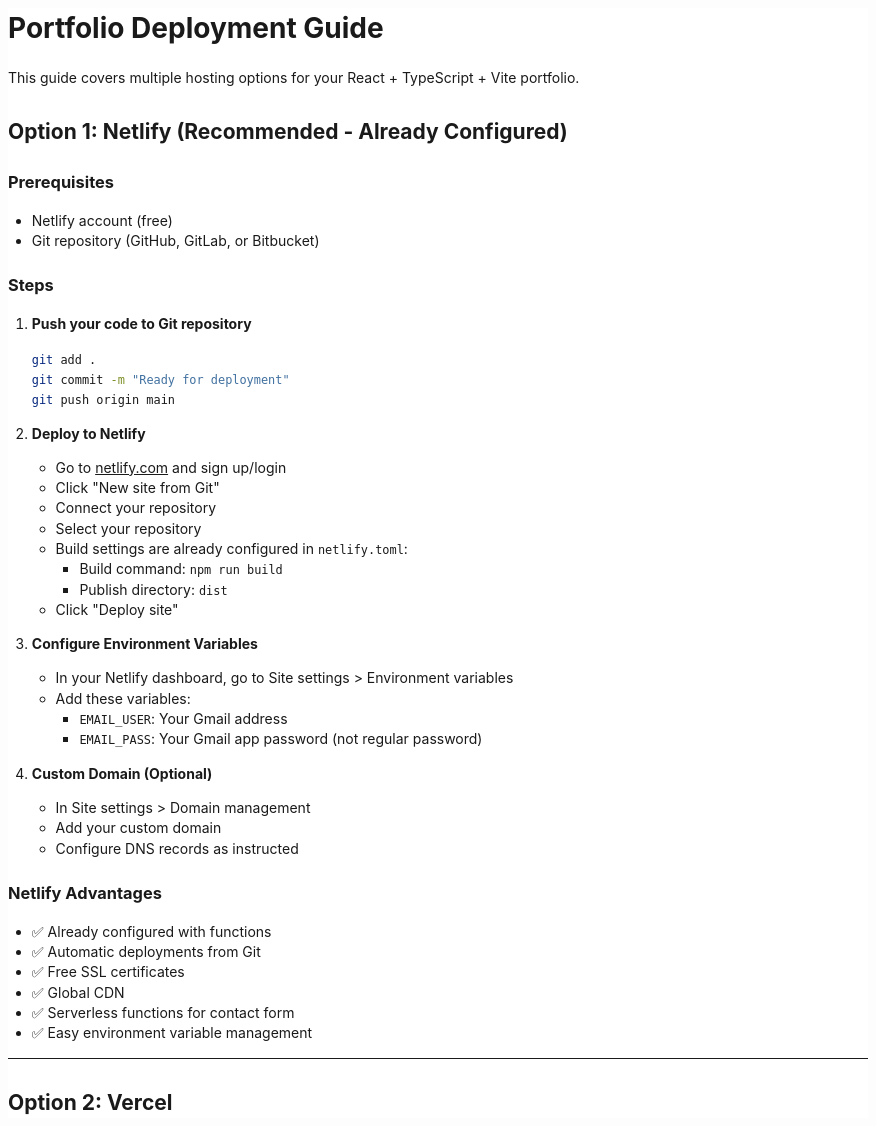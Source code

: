 # Portfolio Deployment Guide

This guide covers multiple hosting options for your React + TypeScript + Vite portfolio.

## Option 1: Netlify (Recommended - Already Configured)

### Prerequisites
- Netlify account (free)
- Git repository (GitHub, GitLab, or Bitbucket)

### Steps

1. **Push your code to Git repository**
   ```bash
   git add .
   git commit -m "Ready for deployment"
   git push origin main
   ```

2. **Deploy to Netlify**
   - Go to [netlify.com](https://netlify.com) and sign up/login
   - Click "New site from Git"
   - Connect your repository
   - Select your repository
   - Build settings are already configured in `netlify.toml`:
     - Build command: `npm run build`
     - Publish directory: `dist`
   - Click "Deploy site"

3. **Configure Environment Variables**
   - In your Netlify dashboard, go to Site settings > Environment variables
   - Add these variables:
     - `EMAIL_USER`: Your Gmail address
     - `EMAIL_PASS`: Your Gmail app password (not regular password)

4. **Custom Domain (Optional)**
   - In Site settings > Domain management
   - Add your custom domain
   - Configure DNS records as instructed

### Netlify Advantages
- ✅ Already configured with functions
- ✅ Automatic deployments from Git
- ✅ Free SSL certificates
- ✅ Global CDN
- ✅ Serverless functions for contact form
- ✅ Easy environment variable management

---

## Option 2: Vercel
